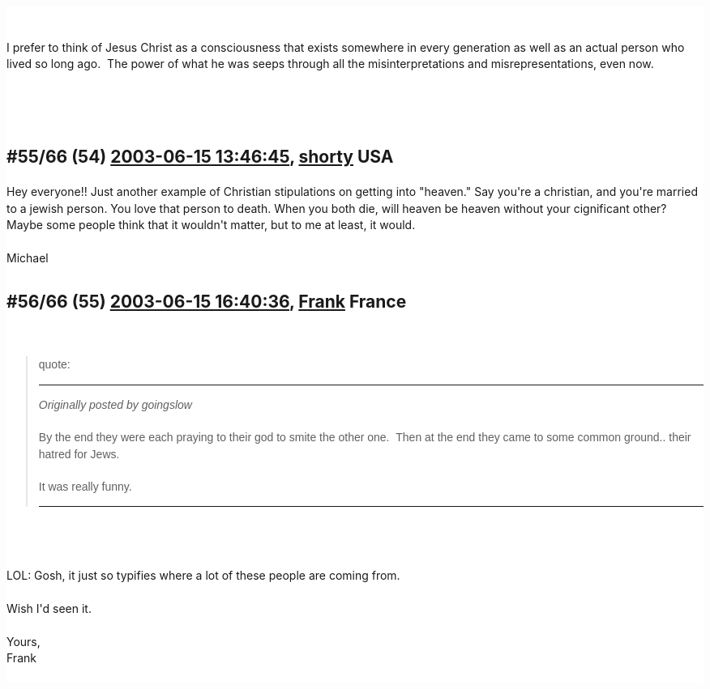 <br>
<br>
I prefer to think of Jesus Christ as a consciousness that exists somewhere in every generation as well as an actual person who lived so long ago.  The power of what he was seeps through all the misinterpretations and misrepresentations, even now.
<br>
<br>
<br>
<br>
</section>

## \#55/66 (54) [2003-06-15 13:46:45](https://www.astralpulse.com/forums/index.php?msg=34885), [shorty](https://www.astralpulse.com/forums/profile/?u=1059) USA ##
<section>
Hey everyone!! Just another example of Christian stipulations on getting into "heaven." Say you're a christian, and you're married to a jewish person. You love that person to death. When you both die, will heaven be heaven without your cignificant other? Maybe some people think that it wouldn't matter, but to me at least, it would.
<br>
<br>
Michael
</section>

## \#56/66 (55) [2003-06-15 16:40:36](https://www.astralpulse.com/forums/index.php?msg=34903), [Frank](https://www.astralpulse.com/forums/profile/?u=359) France ##
<section>
<br>
<blockquote id='"quote"'>
 <font face='"Arial"' id='"quote"' size='"1"'>
  quote:
  <hr height='"1"' id='"quote"' noshade=""/>
  <i>
   Originally posted by goingslow
  </i>
  <br>
  <br>
  By the end they were each praying to their god to smite the other one.  Then at the end they came to some common ground.. their hatred for Jews.
  <br>
  <br>
  It was really funny.
  <br>
  <hr height='"1"' id='"quote"' noshade=""/>
 </font>
</blockquote>
<br>
<br>
<br>
LOL: Gosh, it just so typifies where a lot of these people are coming from.
<br>
<br>
Wish I'd seen it.
<br>
<br>
Yours,
<br>
Frank
<br>
<br>
</section>
